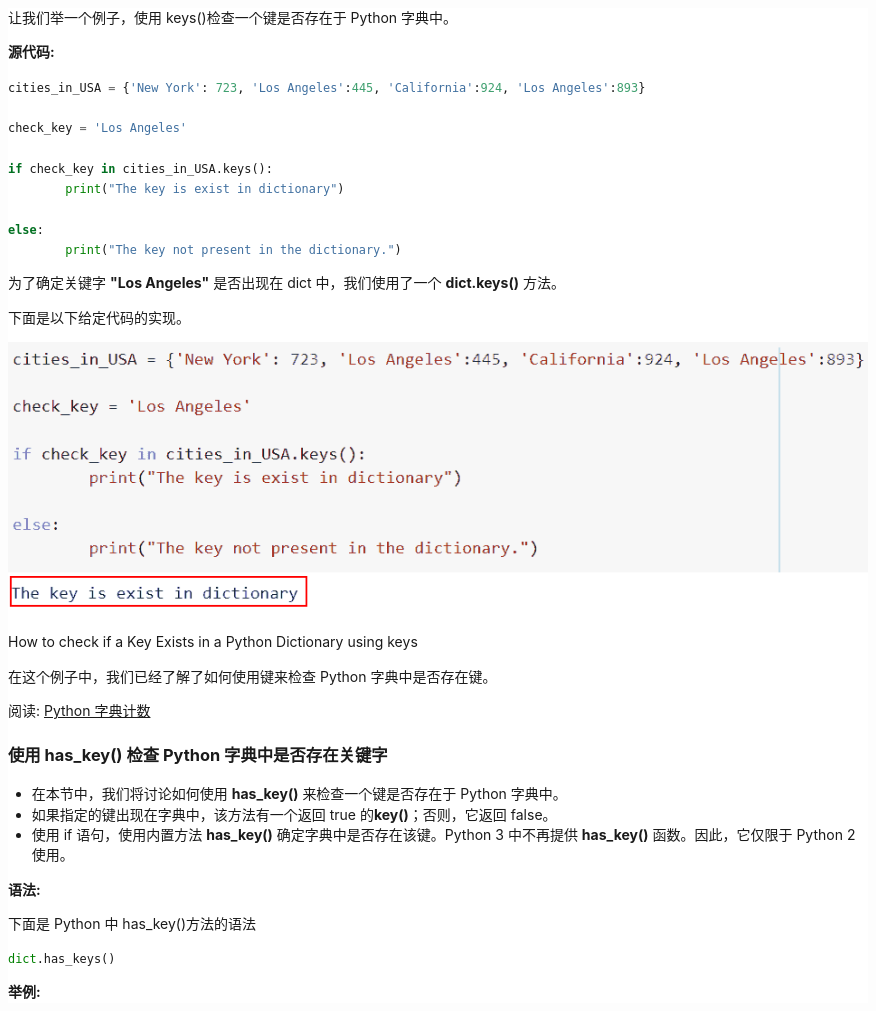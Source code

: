 让我们举一个例子，使用 keys()检查一个键是否存在于 Python 字典中。

**源代码:**

```py
cities_in_USA = {'New York': 723, 'Los Angeles':445, 'California':924, 'Los Angeles':893} 

check_key = 'Los Angeles'

if check_key in cities_in_USA.keys(): 
        print("The key is exist in dictionary") 

else: 
        print("The key not present in the dictionary.") 
```

为了确定关键字 **"Los Angeles"** 是否出现在 dict 中，我们使用了一个 **dict.keys()** 方法。

下面是以下给定代码的实现。

![How to check if a Key Exists in a Python Dictionary using keys](img/c5458b526b906521a3882f3b01299888.png "How to check if a Key Exists in a Python Dictionary using keys")

How to check if a Key Exists in a Python Dictionary using keys

在这个例子中，我们已经了解了如何使用键来检查 Python 字典中是否存在键。

阅读: [Python 字典计数](https://pythonguides.com/python-dictionary-count/)

### 使用 has_key() 检查 Python 字典中是否存在关键字

*   在本节中，我们将讨论如何使用 **has_key()** 来检查一个键是否存在于 Python 字典中。
*   如果指定的键出现在字典中，该方法有一个返回 true 的**key()**；否则，它返回 false。
*   使用 if 语句，使用内置方法 **has_key()** 确定字典中是否存在该键。Python 3 中不再提供 **has_key()** 函数。因此，它仅限于 Python 2 使用。

**语法:**

下面是 Python 中 has_key()方法的语法

```py
dict.has_keys()
```

**举例:**
